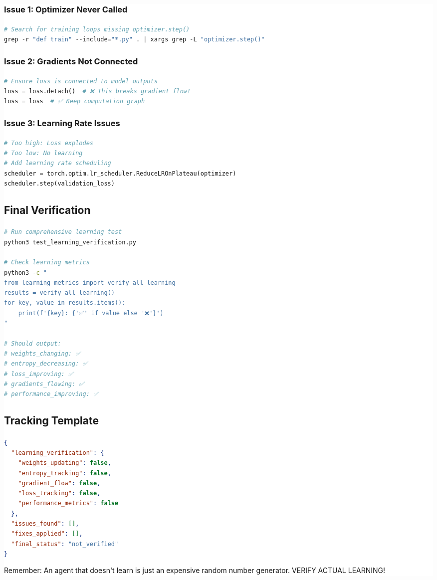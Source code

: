 ### Issue 1: Optimizer Never Called
```python
# Search for training loops missing optimizer.step()
grep -r "def train" --include="*.py" . | xargs grep -L "optimizer.step()"
```

### Issue 2: Gradients Not Connected
```python
# Ensure loss is connected to model outputs
loss = loss.detach()  # ❌ This breaks gradient flow!
loss = loss  # ✅ Keep computation graph
```

### Issue 3: Learning Rate Issues
```python
# Too high: Loss explodes
# Too low: No learning
# Add learning rate scheduling
scheduler = torch.optim.lr_scheduler.ReduceLROnPlateau(optimizer)
scheduler.step(validation_loss)
```

## Final Verification

```bash
# Run comprehensive learning test
python3 test_learning_verification.py

# Check learning metrics
python3 -c "
from learning_metrics import verify_all_learning
results = verify_all_learning()
for key, value in results.items():
    print(f'{key}: {'✅' if value else '❌'}')
"

# Should output:
# weights_changing: ✅
# entropy_decreasing: ✅
# loss_improving: ✅
# gradients_flowing: ✅
# performance_improving: ✅
```

## Tracking Template

```json
{
  "learning_verification": {
    "weights_updating": false,
    "entropy_tracking": false,
    "gradient_flow": false,
    "loss_tracking": false,
    "performance_metrics": false
  },
  "issues_found": [],
  "fixes_applied": [],
  "final_status": "not_verified"
}
```

Remember: An agent that doesn't learn is just an expensive random number generator. VERIFY ACTUAL LEARNING!